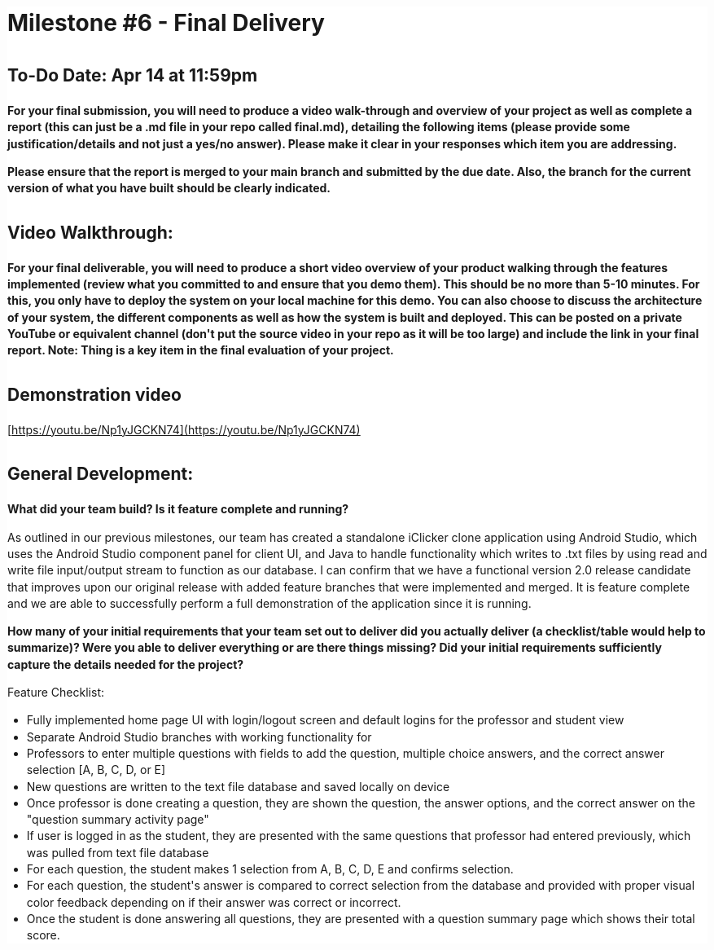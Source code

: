 # Milestone #6 - Final Delivery

## To-Do Date: Apr 14 at 11:59pm
**For your final submission, you will need to produce a video walk-through and overview of your project as well as complete a report (this can just be a .md file in your repo called final.md), detailing the following items (please provide some justification/details and not just a yes/no answer).   Please make it clear in your responses which item you are addressing.** 

**Please ensure that the report is merged to your main branch and submitted by the due date. Also, the branch for the current version of what you have built should be clearly indicated.**

## Video Walkthrough:

**For your final deliverable, you will need to produce a short video overview of your product walking through the features implemented (review what you committed to and ensure that you demo them).  This should be no more than 5-10 minutes.  For this, you only have to deploy the system on your local machine for this demo.   You can also choose to discuss the architecture of your system, the different components as well as how the system is built and deployed.  This can be posted on a private YouTube or equivalent channel (don't put the source video in your repo as it will be too large) and include the link in your final report.  Note: Thing is a key item in the final evaluation of your project.**

## Demonstration video
[https://youtu.be/Np1yJGCKN74](https://youtu.be/Np1yJGCKN74)

## General Development:

**What did your team build? Is it feature complete and running?**

As outlined in our previous milestones, our team has created a standalone iClicker clone application using Android Studio, which uses the Android Studio component panel for client UI, and Java to handle functionality which writes to .txt files by using read and write file input/output stream to function as our database. I can confirm that we have a functional version 2.0 release candidate that improves upon our original release with added feature branches that were implemented and merged. It is feature complete and we are able to successfully perform a full demonstration of the application since it is running. 

**How many of your initial requirements that your team set out to deliver did you actually deliver (a checklist/table would help to summarize)?  Were you able to deliver everything or are there things missing?  Did your initial requirements sufficiently capture the details needed for the project?**

Feature Checklist: 
- Fully implemented home page UI with login/logout screen and default logins for the professor and student view
- Separate Android Studio branches with working functionality for
- Professors to enter multiple questions with fields to add the question, multiple choice answers, and the correct answer selection [A, B, C, D, or E]
- New questions are written to the text file database and saved locally on device
- Once professor is done creating a question, they are shown the question, the answer options, and the correct answer on the "question summary activity page"
- If user is logged in as the student, they are presented with the same questions that professor had entered previously, which was pulled from text file database
- For each question, the student makes 1 selection from A, B, C, D, E and confirms selection.
- For each question, the student's answer is compared to correct selection from the database and provided with proper visual color feedback depending on if their answer was correct or incorrect.
- Once the student is done answering all questions, they are presented with a question summary page which shows their total score. 
